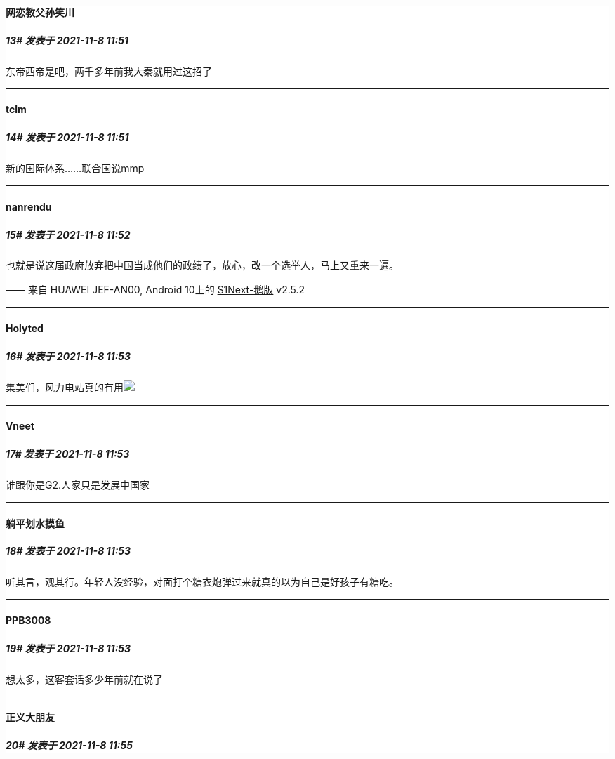 ####  网恋教父孙笑川  
##### 13#       发表于 2021-11-8 11:51

东帝西帝是吧，两千多年前我大秦就用过这招了

*****

####  tclm  
##### 14#       发表于 2021-11-8 11:51

新的国际体系……联合国说mmp

*****

####  nanrendu  
##### 15#       发表于 2021-11-8 11:52

也就是说这届政府放弃把中国当成他们的政绩了，放心，改一个选举人，马上又重来一遍。

—— 来自 HUAWEI JEF-AN00, Android 10上的 [S1Next-鹅版](https://github.com/ykrank/S1-Next/releases) v2.5.2

*****

####  Holyted  
##### 16#       发表于 2021-11-8 11:53

集美们，风力电站真的有用<img src="https://static.saraba1st.com/image/smiley/face2017/047.png" referrerpolicy="no-referrer">

*****

####  Vneet  
##### 17#       发表于 2021-11-8 11:53

谁跟你是G2.人家只是发展中国家

*****

####  躺平划水摸鱼  
##### 18#       发表于 2021-11-8 11:53

听其言，观其行。年轻人没经验，对面打个糖衣炮弹过来就真的以为自己是好孩子有糖吃。

*****

####  PPB3008  
##### 19#       发表于 2021-11-8 11:53

想太多，这客套话多少年前就在说了

*****

####  正义大朋友  
##### 20#       发表于 2021-11-8 11:55
